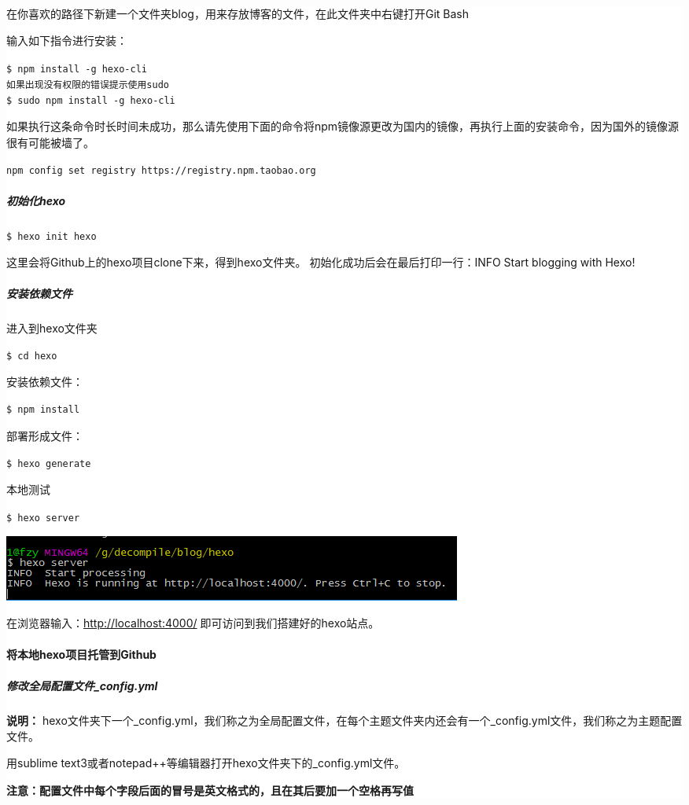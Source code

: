 在你喜欢的路径下新建一个文件夹blog，用来存放博客的文件，在此文件夹中右键打开Git Bash

输入如下指令进行安装：
```
$ npm install -g hexo-cli
如果出现没有权限的错误提示使用sudo
$ sudo npm install -g hexo-cli
```
如果执行这条命令时长时间未成功，那么请先使用下面的命令将npm镜像源更改为国内的镜像，再执行上面的安装命令，因为国外的镜像源很有可能被墙了。
```
npm config set registry https://registry.npm.taobao.org
```

##### 初始化hexo
```
$ hexo init hexo
```
这里会将Github上的hexo项目clone下来，得到hexo文件夹。
初始化成功后会在最后打印一行：INFO Start blogging with Hexo!

##### 安装依赖文件

进入到hexo文件夹
```
$ cd hexo
```
安装依赖文件：
```
$ npm install
```

部署形成文件：
```
$ hexo generate
```

本地测试
```
$ hexo server
```
![2](搭建博客/2.png)

在浏览器输入：[http://localhost:4000/](http://localhost:4000/) 即可访问到我们搭建好的hexo站点。

#### 将本地hexo项目托管到Github

##### 修改全局配置文件_config.yml

**说明：** hexo文件夹下一个_config.yml，我们称之为全局配置文件，在每个主题文件夹内还会有一个_config.yml文件，我们称之为主题配置文件。

用sublime text3或者notepad++等编辑器打开hexo文件夹下的_config.yml文件。

**注意：配置文件中每个字段后面的冒号是英文格式的，且在其后要加一个空格再写值**
